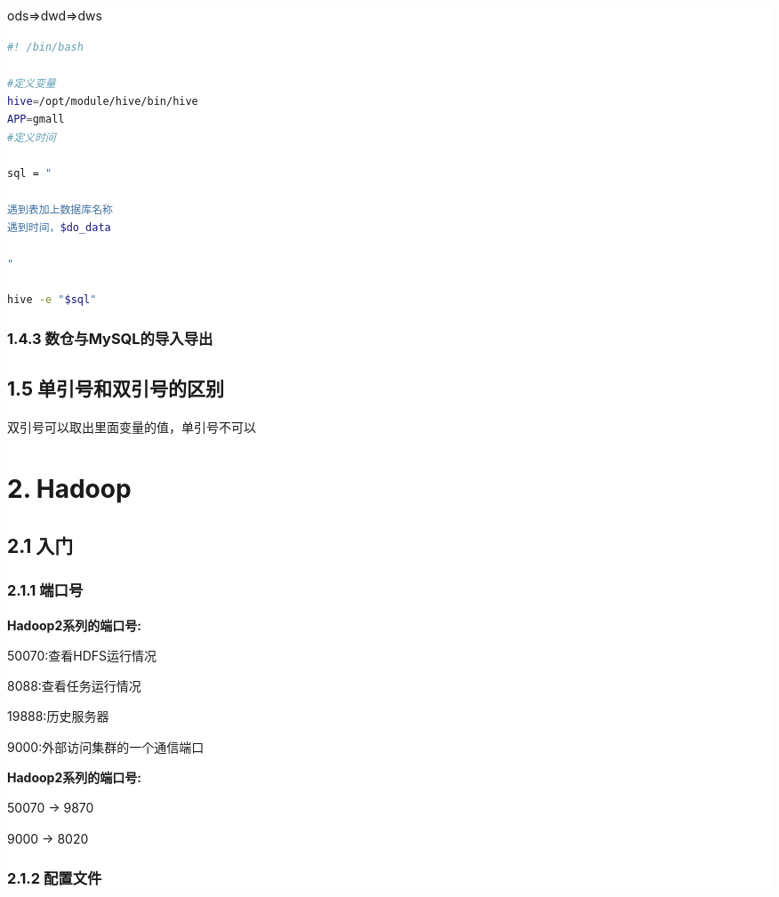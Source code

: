 ods=>dwd=>dws

```bash
#! /bin/bash

#定义变量
hive=/opt/module/hive/bin/hive
APP=gmall
#定义时间

sql = "

遇到表加上数据库名称
遇到时间，$do_data

"

hive -e "$sql"
```

### 1.4.3 数仓与MySQL的导入导出



## 1.5 单引号和双引号的区别

双引号可以取出里面变量的值，单引号不可以



# 2. Hadoop

## 2.1 入门

### 2.1.1 端口号

**Hadoop2系列的端口号:**

50070:查看HDFS运行情况

8088:查看任务运行情况

19888:历史服务器

9000:外部访问集群的一个通信端口



**Hadoop2系列的端口号:**

50070 -> 9870

9000 -> 8020

### 2.1.2 配置文件
